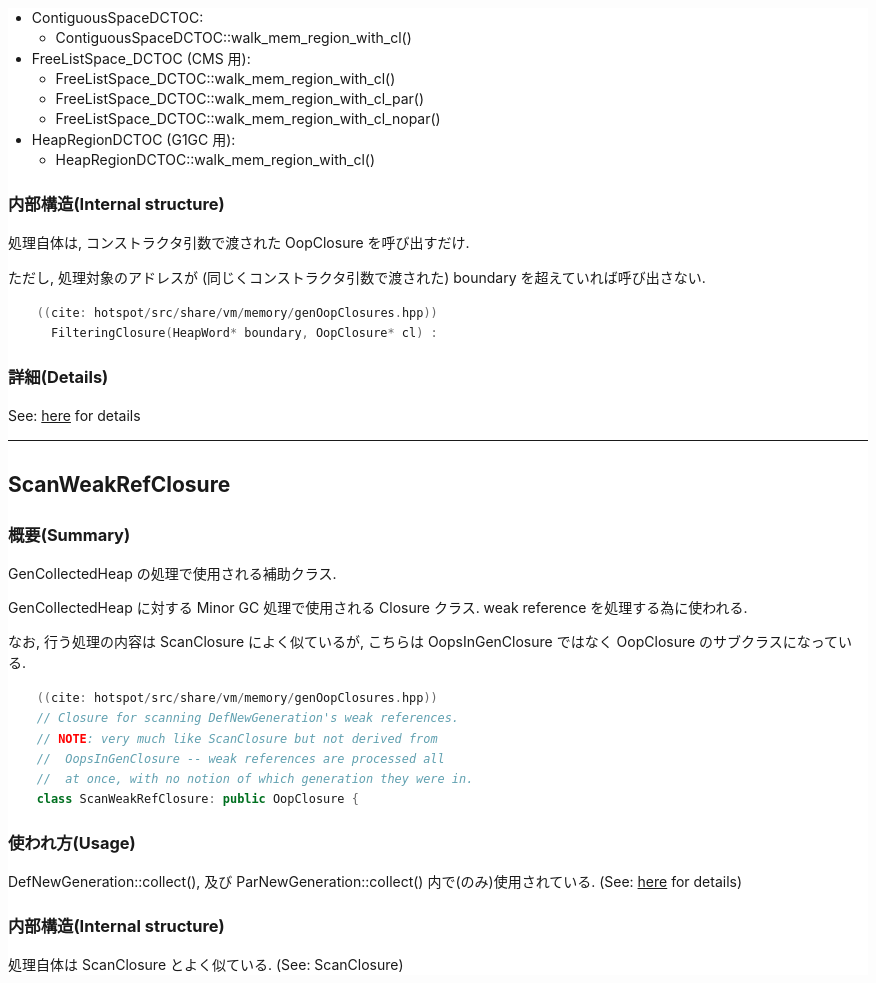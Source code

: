 * ContiguousSpaceDCTOC:
  * ContiguousSpaceDCTOC::walk_mem_region_with_cl()
* FreeListSpace_DCTOC (CMS 用):
  * FreeListSpace_DCTOC::walk_mem_region_with_cl()
  * FreeListSpace_DCTOC::walk_mem_region_with_cl_par()
  * FreeListSpace_DCTOC::walk_mem_region_with_cl_nopar()
* HeapRegionDCTOC (G1GC 用):
  * HeapRegionDCTOC::walk_mem_region_with_cl()

### 内部構造(Internal structure)
処理自体は, コンストラクタ引数で渡された OopClosure を呼び出すだけ.

ただし, 処理対象のアドレスが (同じくコンストラクタ引数で渡された) boundary を超えていれば呼び出さない.


```cpp
    ((cite: hotspot/src/share/vm/memory/genOopClosures.hpp))
      FilteringClosure(HeapWord* boundary, OopClosure* cl) :
```




### 詳細(Details)
See: [here](../doxygen/classFilteringClosure.html) for details

---
## <a name="noz406Kzg8" id="noz406Kzg8">ScanWeakRefClosure</a>

### 概要(Summary)
GenCollectedHeap の処理で使用される補助クラス.

GenCollectedHeap に対する Minor GC 処理で使用される Closure クラス.
weak reference を処理する為に使われる.

なお, 行う処理の内容は ScanClosure によく似ているが, 
こちらは OopsInGenClosure ではなく OopClosure のサブクラスになっている.

```cpp
    ((cite: hotspot/src/share/vm/memory/genOopClosures.hpp))
    // Closure for scanning DefNewGeneration's weak references.
    // NOTE: very much like ScanClosure but not derived from
    //  OopsInGenClosure -- weak references are processed all
    //  at once, with no notion of which generation they were in.
    class ScanWeakRefClosure: public OopClosure {
```

### 使われ方(Usage)
DefNewGeneration::collect(), 及び ParNewGeneration::collect() 内で(のみ)使用されている.
(See: [here](no2114uZg.html) for details)

### 内部構造(Internal structure)
処理自体は ScanClosure とよく似ている. (See: ScanClosure)
